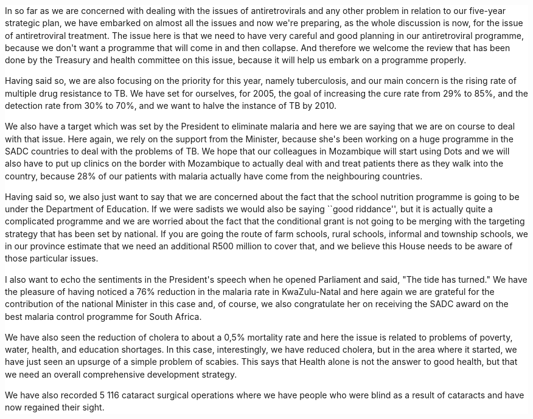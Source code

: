 In  so  far  as  we  are  concerned  with  dealing  with   the   issues   of
antiretrovirals  and  any  other  problem  in  relation  to  our   five-year
strategic plan, we have embarked on almost all  the  issues  and  now  we're
preparing, as the whole discussion is now, for the issue  of  antiretroviral
treatment. The issue here is that we need to  have  very  careful  and  good
planning in our antiretroviral programme, because we don't want a  programme
that will come in and then collapse. And therefore  we  welcome  the  review
that has been done by the Treasury  and  health  committee  on  this  issue,
because it will help us embark on a programme properly.

Having said so, we are also focusing on the priority for this  year,  namely
tuberculosis, and our main concern is  the  rising  rate  of  multiple  drug
resistance to TB.  We  have  set  for  ourselves,  for  2005,  the  goal  of
increasing the cure rate from 29% to 85%, and the detection  rate  from  30%
to 70%, and we want to halve the instance of TB by 2010.

We also have a target which was set by the President  to  eliminate  malaria
and here we are saying that we are on course to deal with that  issue.  Here
again, we rely on the support from the Minister, because she's been  working
on a huge programme in the SADC countries to deal with the problems  of  TB.
We hope that our colleagues in Mozambique will start using Dots and we  will
also have to put up clinics on the border with Mozambique to  actually  deal
with and treat patients there as they walk into the country, because 28%  of
our  patients  with  malaria  actually  have  come  from  the   neighbouring
countries.

Having said so, we also just want to say that we  are  concerned  about  the
fact  that  the  school  nutrition  programme  is  going  to  be  under  the
Department of Education. If we were sadists we would also be  saying  ``good
riddance'', but it is actually quite a  complicated  programme  and  we  are
worried about the fact that  the  conditional  grant  is  not  going  to  be
merging with the targeting strategy that has been set by  national.  If  you
are going the route of farm schools, rural schools,  informal  and  township
schools, we in our  province  estimate  that  we  need  an  additional  R500
million to cover that, and we believe this House needs to be aware of  those
particular issues.

I also want to echo the sentiments in the President's speech when he  opened
Parliament and said, "The tide has turned." We have the pleasure  of  having
noticed a 76% reduction in the malaria rate in KwaZulu-Natal and here  again
we are grateful for the contribution of the national Minister in  this  case
and, of course, we also congratulate her on receiving the SADC award on  the
best malaria control programme for South Africa.

We have also seen the reduction of cholera to about a  0,5%  mortality  rate
and here the issue is related to problems of  poverty,  water,  health,  and
education shortages. In this case, interestingly, we have  reduced  cholera,
but in the area where it started, we have just seen an upsurge of  a  simple
problem of scabies. This says that Health alone is not the  answer  to  good
health, but that we need an overall comprehensive development strategy.

We have also recorded 5 116  cataract  surgical  operations  where  we  have
people who were blind as a result of cataracts and have now  regained  their
sight.
